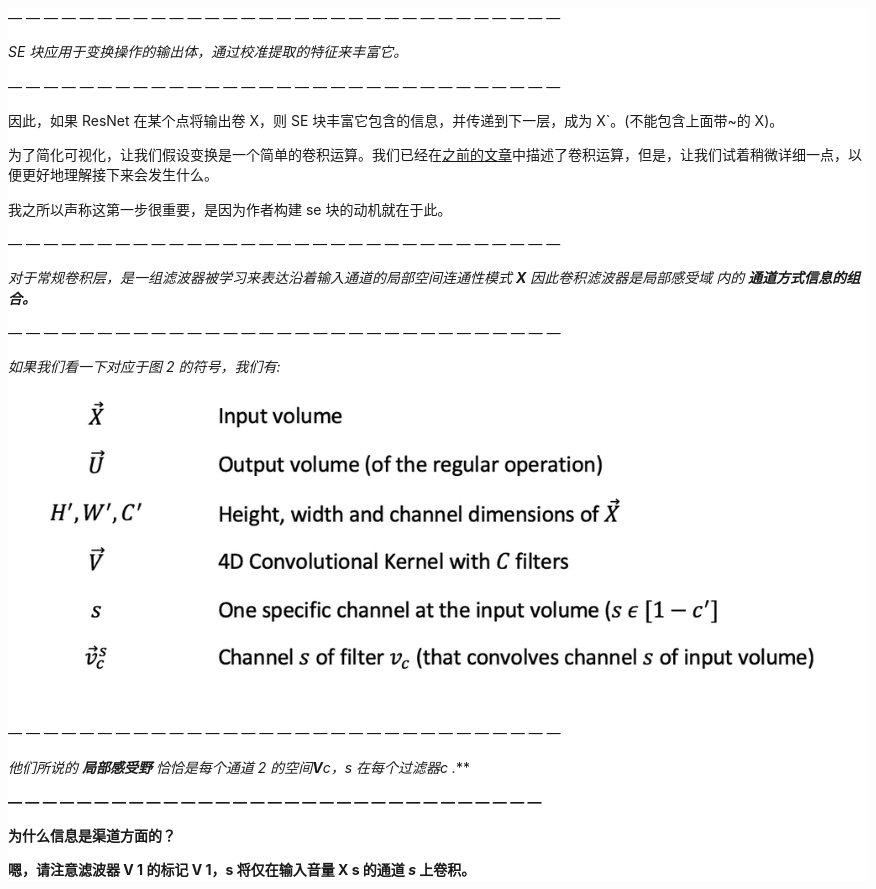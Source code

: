 — — — — — — — — — — — — — — — — — — — — — — — — — — — — — — —

*SE 块应用于变换操作的输出体，通过校准提取的特征来丰富它。*

— — — — — — — — — — — — — — — — — — — — — — — — — — — — — — —

因此，如果 ResNet 在某个点将输出卷 X，则 SE 块丰富它包含的信息，并传递到下一层，成为 X`。(不能包含上面带~的 X)。

为了简化可视化，让我们假设变换是一个简单的卷积运算。我们已经在[之前的文章](http://pabloruizruiz10.com/aiblog/cv/cv.html)中描述了卷积运算，但是，让我们试着稍微详细一点，以便更好地理解接下来会发生什么。

我之所以声称这第一步很重要，是因为作者构建 se 块的动机就在于此。

— — — — — — — — — — — — — — — — — — — — — — — — — — — — — — —

*对于常规卷积层，是一组滤波器***被学习来表达沿着输入通道的局部空间连通性模式* ***X*** *因此卷积滤波器是局部感受域* *内的* ***通道方式信息的组合。****

*— — — — — — — — — — — — — — — — — — — — — — — — — — — — — — —*

*如果我们看一下对应于图 2 的符号，我们有:*

*![](img/0f7b6c03b35104802877c8e2cc048dc6.png)*

*— — — — — — — — — — — — — — — — — — — — — — — — — — — — — — —*

**他们所说的* ***局部感受野*** *恰恰是每个通道 2 的空间****V****c，s 在每个过滤器***c .***

**— — — — — — — — — — — — — — — — — — — — — — — — — — — — — — —**

**为什么信息是渠道方面的？**

**嗯，请注意滤波器 **V** 1 的标记 **V** 1，s 将仅在输入音量 **X** s 的通道 *s* 上卷积。**
